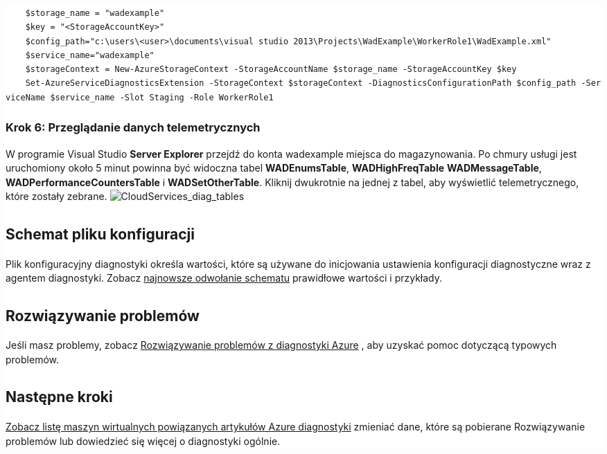 ```
    $storage_name = "wadexample"
    $key = "<StorageAccountKey>"
    $config_path="c:\users\<user>\documents\visual studio 2013\Projects\WadExample\WorkerRole1\WadExample.xml"
    $service_name="wadexample"
    $storageContext = New-AzureStorageContext -StorageAccountName $storage_name -StorageAccountKey $key
    Set-AzureServiceDiagnosticsExtension -StorageContext $storageContext -DiagnosticsConfigurationPath $config_path -ServiceName $service_name -Slot Staging -Role WorkerRole1
```

### <a name="step-6-look-at-your-telemetry-data"></a>Krok 6: Przeglądanie danych telemetrycznych
W programie Visual Studio **Server Explorer** przejdź do konta wadexample miejsca do magazynowania. Po chmury usługi jest uruchomiony około 5 minut powinna być widoczna tabel **WADEnumsTable**, **WADHighFreqTable** **WADMessageTable**, **WADPerformanceCountersTable** i **WADSetOtherTable**. Kliknij dwukrotnie na jednej z tabel, aby wyświetlić telemetrycznego, które zostały zebrane.
    ![CloudServices_diag_tables](./media/cloud-services-dotnet-diagnostics/WadExampleTables.png)


## <a name="configuration-file-schema"></a>Schemat pliku konfiguracji

Plik konfiguracyjny diagnostyki określa wartości, które są używane do inicjowania ustawienia konfiguracji diagnostyczne wraz z agentem diagnostyki. Zobacz [najnowsze odwołanie schematu](https://msdn.microsoft.com/library/azure/mt634524.aspx) prawidłowe wartości i przykłady.

## <a name="troubleshooting"></a>Rozwiązywanie problemów

Jeśli masz problemy, zobacz [Rozwiązywanie problemów z diagnostyki Azure](../azure-diagnostics-troubleshooting.md) , aby uzyskać pomoc dotyczącą typowych problemów.

## <a name="next-steps"></a>Następne kroki
[Zobacz listę maszyn wirtualnych powiązanych artykułów Azure diagnostyki](azure-diagnostics.md#cloud-services) zmieniać dane, które są pobierane Rozwiązywanie problemów lub dowiedzieć się więcej o diagnostyki ogólnie.


[Źródła zdarzeń zajęć]: http://msdn.microsoft.com/library/system.diagnostics.tracing.eventsource(v=vs.110).aspx

[Debugging an Azure Application]: http://msdn.microsoft.com/library/windowsazure/ee405479.aspx   
[Collect Logging Data by Using Azure Diagnostics]: http://msdn.microsoft.com/library/windowsazure/gg433048.aspx
[Bezpłatna wersja próbna]: http://azure.microsoft.com/pricing/free-trial/
[Instalowanie i konfigurowanie programu PowerShell Azure wersji 0.8.7 lub nowszym]: http://azure.microsoft.com/documentation/articles/install-configure-powershell/
